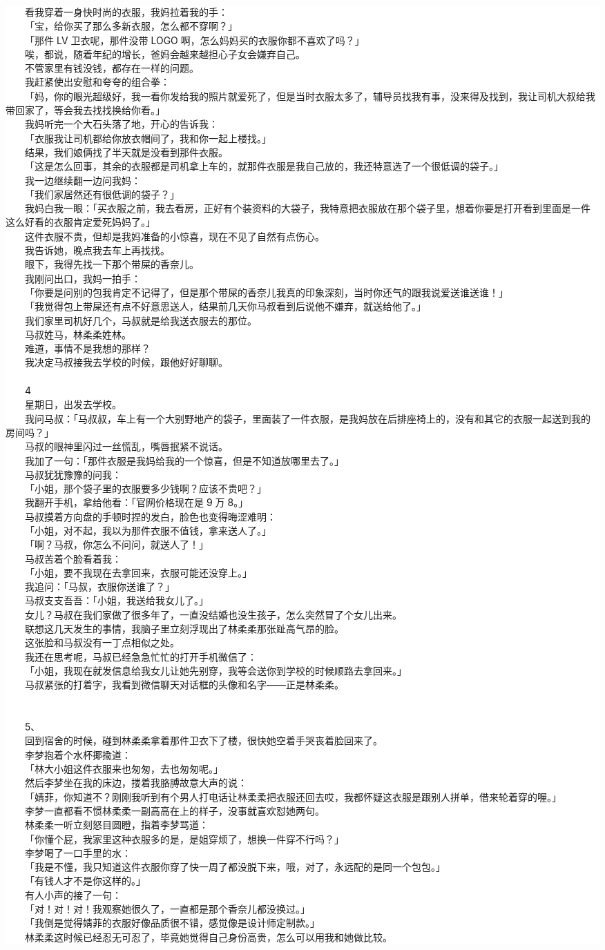 &emsp;&emsp;看我穿着一身快时尚的衣服，我妈拉着我的手：  
&emsp;&emsp;「宝，给你买了那么多新衣服，怎么都不穿啊？」  
&emsp;&emsp;「那件 LV 卫衣呢，那件没带 LOGO 啊，怎么妈妈买的衣服你都不喜欢了吗？」  
&emsp;&emsp;唉，都说，随着年纪的增长，爸妈会越来越担心子女会嫌弃自己。  
&emsp;&emsp;不管家里有钱没钱，都存在一样的问题。  
&emsp;&emsp;我赶紧使出安慰和夸夸的组合拳：  
&emsp;&emsp;「妈，你的眼光超级好，我一看你发给我的照片就爱死了，但是当时衣服太多了，辅导员找我有事，没来得及找到，我让司机大叔给我带回家了，等会我去找找换给你看。」  
&emsp;&emsp;我妈听完一个大石头落了地，开心的告诉我：  
&emsp;&emsp;「衣服我让司机都给你放衣帽间了，我和你一起上楼找。」  
&emsp;&emsp;结果，我们娘俩找了半天就是没看到那件衣服。  
&emsp;&emsp;「这是怎么回事，其余的衣服都是司机拿上车的，就那件衣服是我自己放的，我还特意选了一个很低调的袋子。」  
&emsp;&emsp;我一边继续翻一边问我妈：  
&emsp;&emsp;「我们家居然还有很低调的袋子？」  
&emsp;&emsp;我妈白我一眼：「买衣服之前，我去看房，正好有个装资料的大袋子，我特意把衣服放在那个袋子里，想着你要是打开看到里面是一件这么好看的衣服肯定爱死妈妈了。」  
&emsp;&emsp;这件衣服不贵，但却是我妈准备的小惊喜，现在不见了自然有点伤心。  
&emsp;&emsp;我告诉她，晚点我去车上再找找。  
&emsp;&emsp;眼下，我得先找一下那个带屎的香奈儿。  
&emsp;&emsp;我刚问出口，我妈一拍手：  
&emsp;&emsp;「你要是问别的包我肯定不记得了，但是那个带屎的香奈儿我真的印象深刻，当时你还气的跟我说爱送谁送谁！」  
&emsp;&emsp;「我觉得包上带屎还有点不好意思送人，结果前几天你马叔看到后说他不嫌弃，就送给他了。」  
&emsp;&emsp;我们家里司机好几个，马叔就是给我送衣服去的那位。  
&emsp;&emsp;马叔姓马，林柔柔姓林。  
&emsp;&emsp;难道，事情不是我想的那样？  
&emsp;&emsp;我决定马叔接我去学校的时候，跟他好好聊聊。  
&emsp;&emsp;   
&emsp;&emsp;4  
&emsp;&emsp;星期日，出发去学校。  
&emsp;&emsp;我问马叔：「马叔叔，车上有一个大别野地产的袋子，里面装了一件衣服，是我妈放在后排座椅上的，没有和其它的衣服一起送到我的房间吗？」  
&emsp;&emsp;马叔的眼神里闪过一丝慌乱，嘴唇抿紧不说话。  
&emsp;&emsp;我加了一句：「那件衣服是我妈给我的一个惊喜，但是不知道放哪里去了。」  
&emsp;&emsp;马叔犹犹豫豫的问我：  
&emsp;&emsp;「小姐，那个袋子里的衣服要多少钱啊？应该不贵吧？」  
&emsp;&emsp;我翻开手机，拿给他看：「官网价格现在是 9 万 8。」  
&emsp;&emsp;马叔摸着方向盘的手顿时捏的发白，脸色也变得晦涩难明：  
&emsp;&emsp;「小姐，对不起，我以为那件衣服不值钱，拿来送人了。」  
&emsp;&emsp;「啊？马叔，你怎么不问问，就送人了！」  
&emsp;&emsp;马叔苦着个脸看着我：  
&emsp;&emsp;「小姐，要不我现在去拿回来，衣服可能还没穿上。」  
&emsp;&emsp;我追问：「马叔，衣服你送谁了？」  
&emsp;&emsp;马叔支支吾吾：「小姐，我送给我女儿了。」  
&emsp;&emsp;女儿？马叔在我们家做了很多年了，一直没结婚也没生孩子，怎么突然冒了个女儿出来。  
&emsp;&emsp;联想这几天发生的事情，我脑子里立刻浮现出了林柔柔那张趾高气昂的脸。  
&emsp;&emsp;这张脸和马叔没有一丁点相似之处。  
&emsp;&emsp;我还在思考呢，马叔已经急急忙忙的打开手机微信了：  
&emsp;&emsp;「小姐，我现在就发信息给我女儿让她先别穿，我等会送你到学校的时候顺路去拿回来。」  
&emsp;&emsp;马叔紧张的打着字，我看到微信聊天对话框的头像和名字——正是林柔柔。  
&emsp;&emsp;   
&emsp;&emsp;   
&emsp;&emsp;5、  
&emsp;&emsp;回到宿舍的时候，碰到林柔柔拿着那件卫衣下了楼，很快她空着手哭丧着脸回来了。  
&emsp;&emsp;李梦抱着个水杯揶揄道：  
&emsp;&emsp;「林大小姐这件衣服来也匆匆，去也匆匆呢。」  
&emsp;&emsp;然后李梦坐在我的床边，搂着我胳膊故意大声的说：  
&emsp;&emsp;「婧菲，你知道不？刚刚我听到有个男人打电话让林柔柔把衣服还回去哎，我都怀疑这衣服是跟别人拼单，借来轮着穿的喔。」  
&emsp;&emsp;李梦一直都看不惯林柔柔一副高高在上的样子，没事就喜欢怼她两句。  
&emsp;&emsp;林柔柔一听立刻怒目圆瞪，指着李梦骂道：  
&emsp;&emsp;「你懂个屁，我家里这种衣服多的是，是姐穿烦了，想换一件穿不行吗？」  
&emsp;&emsp;李梦喝了一口手里的水：  
&emsp;&emsp;「我是不懂，我只知道这件衣服你穿了快一周了都没脱下来，哦，对了，永远配的是同一个包包。」  
&emsp;&emsp;「有钱人才不是你这样的。」  
&emsp;&emsp;有人小声的接了一句：  
&emsp;&emsp;「对！对！对！我观察她很久了，一直都是那个香奈儿都没换过。」  
&emsp;&emsp;「我倒是觉得婧菲的衣服好像品质很不错，感觉像是设计师定制款。」  
&emsp;&emsp;林柔柔这时候已经忍无可忍了，毕竟她觉得自己身份高贵，怎么可以用我和她做比较。  